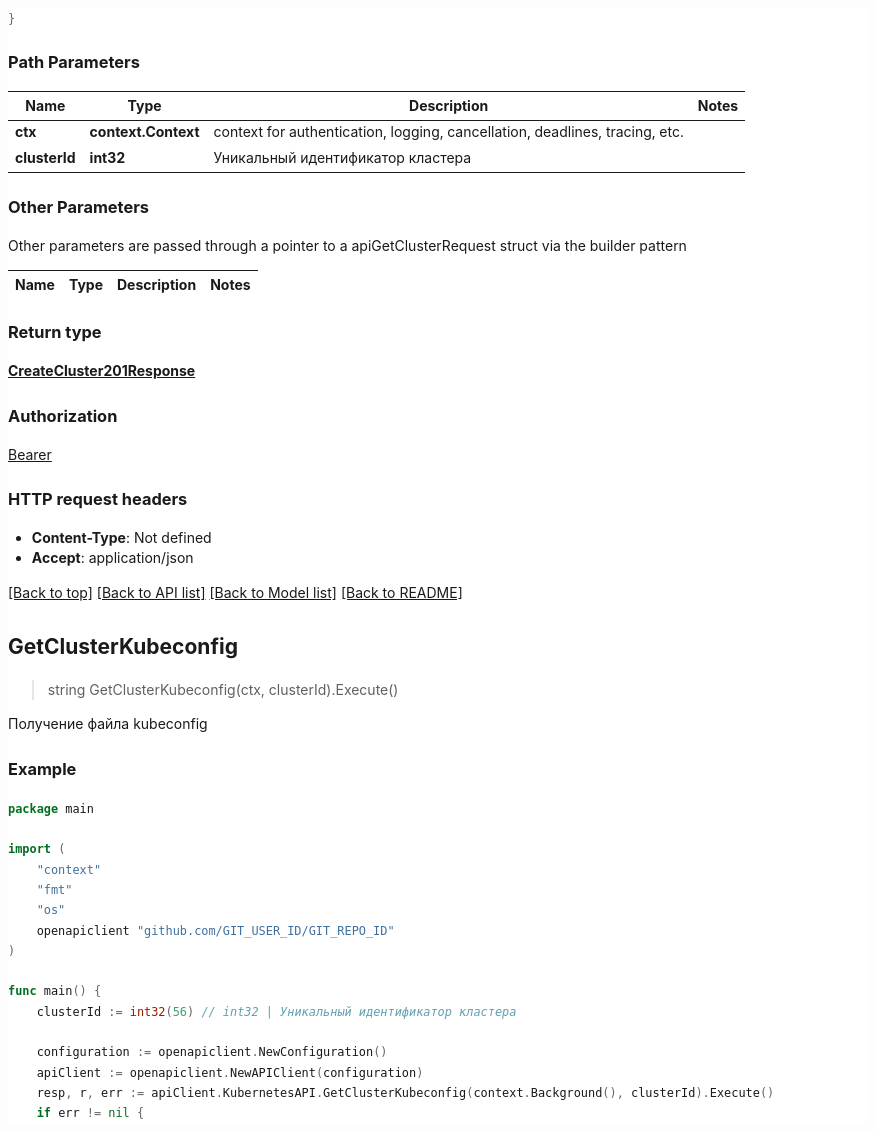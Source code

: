 ```go
}
```

### Path Parameters


Name | Type | Description  | Notes
------------- | ------------- | ------------- | -------------
**ctx** | **context.Context** | context for authentication, logging, cancellation, deadlines, tracing, etc.
**clusterId** | **int32** | Уникальный идентификатор кластера | 

### Other Parameters

Other parameters are passed through a pointer to a apiGetClusterRequest struct via the builder pattern


Name | Type | Description  | Notes
------------- | ------------- | ------------- | -------------


### Return type

[**CreateCluster201Response**](CreateCluster201Response.md)

### Authorization

[Bearer](../README.md#Bearer)

### HTTP request headers

- **Content-Type**: Not defined
- **Accept**: application/json

[[Back to top]](#) [[Back to API list]](../README.md#documentation-for-api-endpoints)
[[Back to Model list]](../README.md#documentation-for-models)
[[Back to README]](../README.md)


## GetClusterKubeconfig

> string GetClusterKubeconfig(ctx, clusterId).Execute()

Получение файла kubeconfig



### Example

```go
package main

import (
    "context"
    "fmt"
    "os"
    openapiclient "github.com/GIT_USER_ID/GIT_REPO_ID"
)

func main() {
    clusterId := int32(56) // int32 | Уникальный идентификатор кластера

    configuration := openapiclient.NewConfiguration()
    apiClient := openapiclient.NewAPIClient(configuration)
    resp, r, err := apiClient.KubernetesAPI.GetClusterKubeconfig(context.Background(), clusterId).Execute()
    if err != nil {
```
